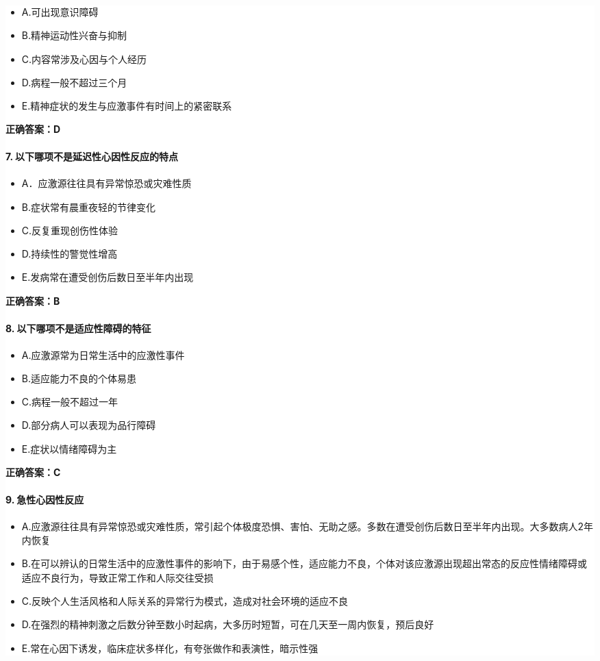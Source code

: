 * A.可出现意识障碍

* B.精神运动性兴奋与抑制

* C.内容常涉及心因与个人经历

* D.病程一般不超过三个月

* E.精神症状的发生与应激事件有时间上的紧密联系

**正确答案：D**







#### 7. 以下哪项不是延迟性心因性反应的特点

* A．应激源往往具有异常惊恐或灾难性质

* B.症状常有晨重夜轻的节律变化

* C.反复重现创伤性体验

* D.持续性的警觉性增高

* E.发病常在遭受创伤后数日至半年内出现

**正确答案：B**







#### 8. 以下哪项不是适应性障碍的特征

* A.应激源常为日常生活中的应激性事件

* B.适应能力不良的个体易患

* C.病程一般不超过一年

* D.部分病人可以表现为品行障碍

* E.症状以情绪障碍为主

**正确答案：C**







#### 9. 急性心因性反应

* A.应激源往往具有异常惊恐或灾难性质，常引起个体极度恐惧、害怕、无助之感。多数在遭受创伤后数日至半年内出现。大多数病人2年内恢复

* B.在可以辨认的日常生活中的应激性事件的影响下，由于易感个性，适应能力不良，个体对该应激源出现超出常态的反应性情绪障碍或适应不良行为，导致正常工作和人际交往受损

* C.反映个人生活风格和人际关系的异常行为模式，造成对社会环境的适应不良

* D.在强烈的精神刺激之后数分钟至数小时起病，大多历时短暂，可在几天至一周内恢复，预后良好

* E.常在心因下诱发，临床症状多样化，有夸张做作和表演性，暗示性强
